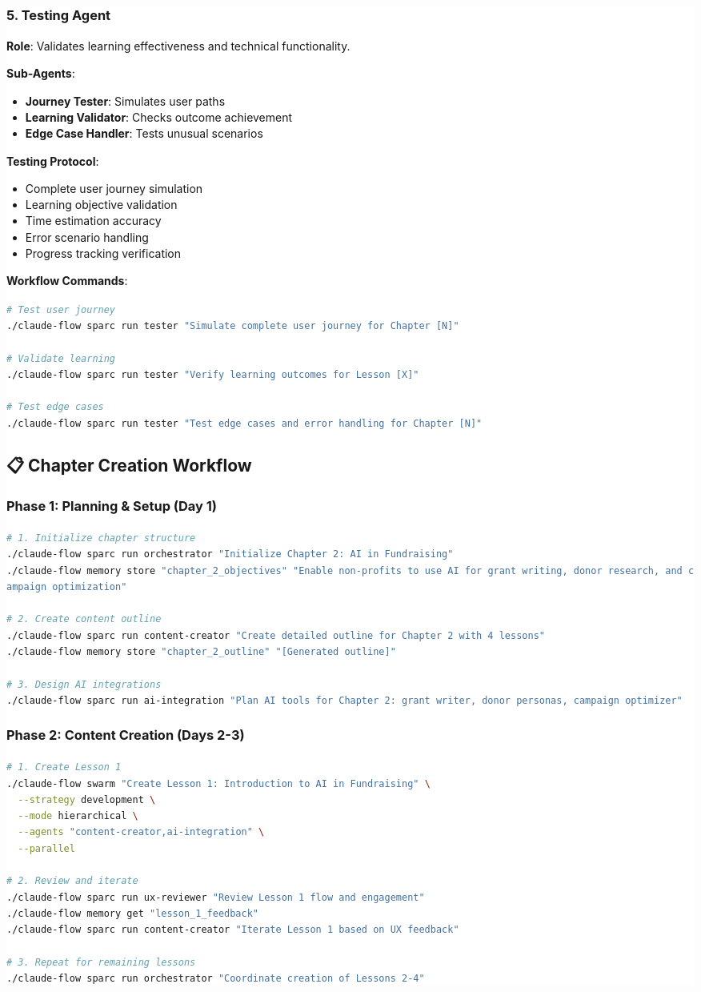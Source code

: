 ### 5. Testing Agent

**Role**: Validates learning effectiveness and technical functionality.

**Sub-Agents**:
- **Journey Tester**: Simulates user paths
- **Learning Validator**: Checks outcome achievement
- **Edge Case Handler**: Tests unusual scenarios

**Testing Protocol**:
- Complete user journey simulation
- Learning objective validation
- Time estimation accuracy
- Error scenario handling
- Progress tracking verification

**Workflow Commands**:
```bash
# Test user journey
./claude-flow sparc run tester "Simulate complete user journey for Chapter [N]"

# Validate learning
./claude-flow sparc run tester "Verify learning outcomes for Lesson [X]"

# Test edge cases
./claude-flow sparc run tester "Test edge cases and error handling for Chapter [N]"
```

## 📋 Chapter Creation Workflow

### Phase 1: Planning & Setup (Day 1)

```bash
# 1. Initialize chapter structure
./claude-flow sparc run orchestrator "Initialize Chapter 2: AI in Fundraising"
./claude-flow memory store "chapter_2_objectives" "Enable non-profits to use AI for grant writing, donor research, and campaign optimization"

# 2. Create content outline
./claude-flow sparc run content-creator "Create detailed outline for Chapter 2 with 4 lessons"
./claude-flow memory store "chapter_2_outline" "[Generated outline]"

# 3. Design AI integrations
./claude-flow sparc run ai-integration "Plan AI tools for Chapter 2: grant writer, donor personas, campaign optimizer"
```

### Phase 2: Content Creation (Days 2-3)

```bash
# 1. Create Lesson 1
./claude-flow swarm "Create Lesson 1: Introduction to AI in Fundraising" \
  --strategy development \
  --mode hierarchical \
  --agents "content-creator,ai-integration" \
  --parallel

# 2. Review and iterate
./claude-flow sparc run ux-reviewer "Review Lesson 1 flow and engagement"
./claude-flow memory get "lesson_1_feedback"
./claude-flow sparc run content-creator "Iterate Lesson 1 based on UX feedback"

# 3. Repeat for remaining lessons
./claude-flow sparc run orchestrator "Coordinate creation of Lessons 2-4"
```
